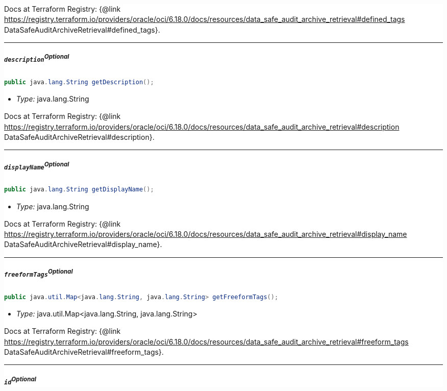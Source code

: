 Docs at Terraform Registry: {@link https://registry.terraform.io/providers/oracle/oci/6.18.0/docs/resources/data_safe_audit_archive_retrieval#defined_tags DataSafeAuditArchiveRetrieval#defined_tags}.

---

##### `description`<sup>Optional</sup> <a name="description" id="rhizo-co-terraform-provider-oci.dataSafeAuditArchiveRetrieval.DataSafeAuditArchiveRetrievalConfig.property.description"></a>

```java
public java.lang.String getDescription();
```

- *Type:* java.lang.String

Docs at Terraform Registry: {@link https://registry.terraform.io/providers/oracle/oci/6.18.0/docs/resources/data_safe_audit_archive_retrieval#description DataSafeAuditArchiveRetrieval#description}.

---

##### `displayName`<sup>Optional</sup> <a name="displayName" id="rhizo-co-terraform-provider-oci.dataSafeAuditArchiveRetrieval.DataSafeAuditArchiveRetrievalConfig.property.displayName"></a>

```java
public java.lang.String getDisplayName();
```

- *Type:* java.lang.String

Docs at Terraform Registry: {@link https://registry.terraform.io/providers/oracle/oci/6.18.0/docs/resources/data_safe_audit_archive_retrieval#display_name DataSafeAuditArchiveRetrieval#display_name}.

---

##### `freeformTags`<sup>Optional</sup> <a name="freeformTags" id="rhizo-co-terraform-provider-oci.dataSafeAuditArchiveRetrieval.DataSafeAuditArchiveRetrievalConfig.property.freeformTags"></a>

```java
public java.util.Map<java.lang.String, java.lang.String> getFreeformTags();
```

- *Type:* java.util.Map<java.lang.String, java.lang.String>

Docs at Terraform Registry: {@link https://registry.terraform.io/providers/oracle/oci/6.18.0/docs/resources/data_safe_audit_archive_retrieval#freeform_tags DataSafeAuditArchiveRetrieval#freeform_tags}.

---

##### `id`<sup>Optional</sup> <a name="id" id="rhizo-co-terraform-provider-oci.dataSafeAuditArchiveRetrieval.DataSafeAuditArchiveRetrievalConfig.property.id"></a>
